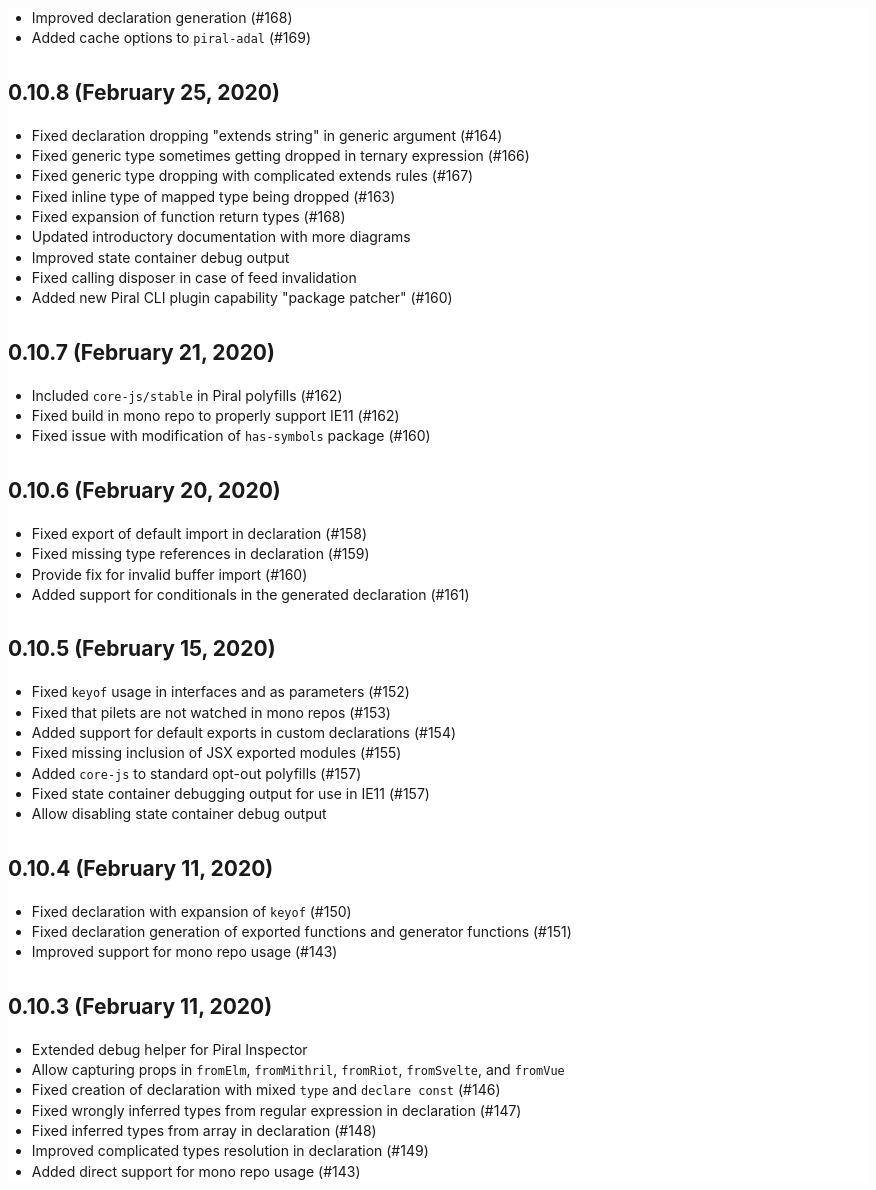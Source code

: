 - Improved declaration generation (#168)
- Added cache options to `piral-adal` (#169)

## 0.10.8 (February 25, 2020)

- Fixed declaration dropping "extends string" in generic argument (#164)
- Fixed generic type sometimes getting dropped in ternary expression (#166)
- Fixed generic type dropping with complicated extends rules (#167)
- Fixed inline type of mapped type being dropped (#163)
- Fixed expansion of function return types (#168)
- Updated introductory documentation with more diagrams
- Improved state container debug output
- Fixed calling disposer in case of feed invalidation
- Added new Piral CLI plugin capability "package patcher" (#160)

## 0.10.7 (February 21, 2020)

- Included `core-js/stable` in Piral polyfills (#162)
- Fixed build in mono repo to properly support IE11 (#162)
- Fixed issue with modification of `has-symbols` package (#160)

## 0.10.6 (February 20, 2020)

- Fixed export of default import in declaration (#158)
- Fixed missing type references in declaration (#159)
- Provide fix for invalid buffer import (#160)
- Added support for conditionals in the generated declaration (#161)

## 0.10.5 (February 15, 2020)

- Fixed `keyof` usage in interfaces and as parameters (#152)
- Fixed that pilets are not watched in mono repos (#153)
- Added support for default exports in custom declarations (#154)
- Fixed missing inclusion of JSX exported modules (#155)
- Added `core-js` to standard opt-out polyfills (#157)
- Fixed state container debugging output for use in IE11 (#157)
- Allow disabling state container debug output

## 0.10.4 (February 11, 2020)

- Fixed declaration with expansion of `keyof` (#150)
- Fixed declaration generation of exported functions and generator functions (#151)
- Improved support for mono repo usage (#143)

## 0.10.3 (February 11, 2020)

- Extended debug helper for Piral Inspector
- Allow capturing props in `fromElm`, `fromMithril`, `fromRiot`, `fromSvelte`, and `fromVue`
- Fixed creation of declaration with mixed `type` and `declare const` (#146)
- Fixed wrongly inferred types from regular expression in declaration (#147)
- Fixed inferred types from array in declaration (#148)
- Improved complicated types resolution in declaration (#149)
- Added direct support for mono repo usage (#143)
